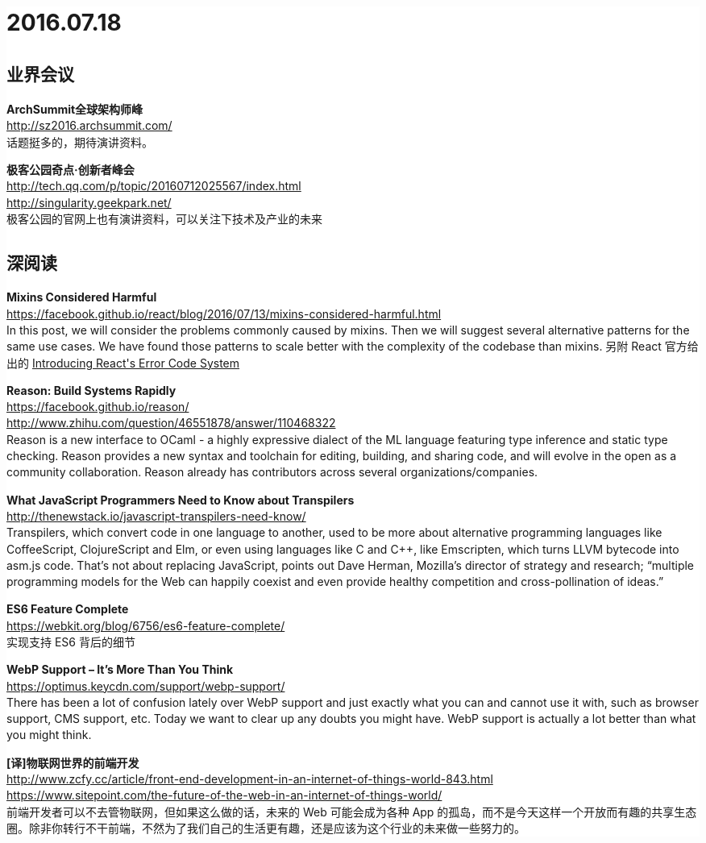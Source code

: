 2016.07.18  
========  

## 业界会议

**ArchSummit全球架构师峰**  
http://sz2016.archsummit.com/  
话题挺多的，期待演讲资料。

**极客公园奇点·创新者峰会**  
http://tech.qq.com/p/topic/20160712025567/index.html  
http://singularity.geekpark.net/  
极客公园的官网上也有演讲资料，可以关注下技术及产业的未来

## 深阅读

**Mixins Considered Harmful**  
https://facebook.github.io/react/blog/2016/07/13/mixins-considered-harmful.html  
In this post, we will consider the problems commonly caused by mixins. Then we will suggest several alternative patterns for the same use cases. We have found those patterns to scale better with the complexity of the codebase than mixins. 另附 React 官方给出的 [Introducing React's Error Code System](https://facebook.github.io/react/blog/2016/07/11/introducing-reacts-error-code-system.html)  

**Reason: Build Systems Rapidly**  
https://facebook.github.io/reason/  
http://www.zhihu.com/question/46551878/answer/110468322  
Reason is a new interface to OCaml - a highly expressive dialect of the ML language featuring type inference and static type checking. Reason provides a new syntax and toolchain for editing, building, and sharing code, and will evolve in the open as a community collaboration. Reason already has contributors across several organizations/companies.

**What JavaScript Programmers Need to Know about Transpilers**  
http://thenewstack.io/javascript-transpilers-need-know/  
Transpilers, which convert code in one language to another, used to be more about alternative programming languages like CoffeeScript, ClojureScript and Elm, or even using languages like C and C++, like Emscripten, which turns LLVM bytecode into asm.js code. That’s not about replacing JavaScript, points out Dave Herman, Mozilla’s director of strategy and research; “multiple programming models for the Web can happily coexist and even provide healthy competition and cross-pollination of ideas.”

**ES6 Feature Complete**  
https://webkit.org/blog/6756/es6-feature-complete/  
实现支持 ES6 背后的细节

**WebP Support – It’s More Than You Think**  
https://optimus.keycdn.com/support/webp-support/  
There has been a lot of confusion lately over WebP support and just exactly what you can and cannot use it with, such as browser support, CMS support, etc. Today we want to clear up any doubts you might have. WebP support is actually a lot better than what you might think.

**[译]物联网世界的前端开发**  
http://www.zcfy.cc/article/front-end-development-in-an-internet-of-things-world-843.html  
https://www.sitepoint.com/the-future-of-the-web-in-an-internet-of-things-world/  
前端开发者可以不去管物联网，但如果这么做的话，未来的 Web 可能会成为各种 App 的孤岛，而不是今天这样一个开放而有趣的共享生态圈。除非你转行不干前端，不然为了我们自己的生活更有趣，还是应该为这个行业的未来做一些努力的。
